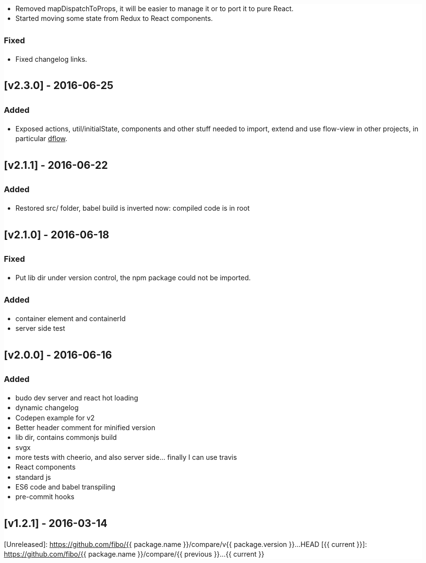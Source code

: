 - Removed mapDispatchToProps, it will be easier to manage it or to port it to pure React.
- Started moving some state from Redux to React components.

### Fixed

- Fixed changelog links.

## [v2.3.0] - 2016-06-25

### Added

- Exposed actions, util/initialState, components and other stuff needed to import,
extend and use flow-view in other projects, in particular [dflow].

## [v2.1.1] - 2016-06-22

### Added

- Restored src/ folder, babel build is inverted now: compiled code is in root

## [v2.1.0] - 2016-06-18

### Fixed

- Put lib dir under version control, the npm package could not be imported.

### Added

- container element and containerId
- server side test

## [v2.0.0] - 2016-06-16

### Added

- budo dev server and react hot loading
- dynamic changelog
- Codepen example for v2
- Better header comment for minified version
- lib dir, contains commonjs build
- svgx
- more tests with cheerio, and also server side... finally I can use travis
- React components
- standard js
- ES6 code and babel transpiling
- pre-commit hooks

## [v1.2.1] - 2016-03-14


[dflow]: http://g14n.info/dflow "dflow"
[Unreleased]: https://github.com/fibo/{{ package.name }}/compare/v{{ package.version }}...HEAD
  [{{ current }}]: https://github.com/fibo/{{ package.name }}/compare/{{ previous }}...{{ current }}